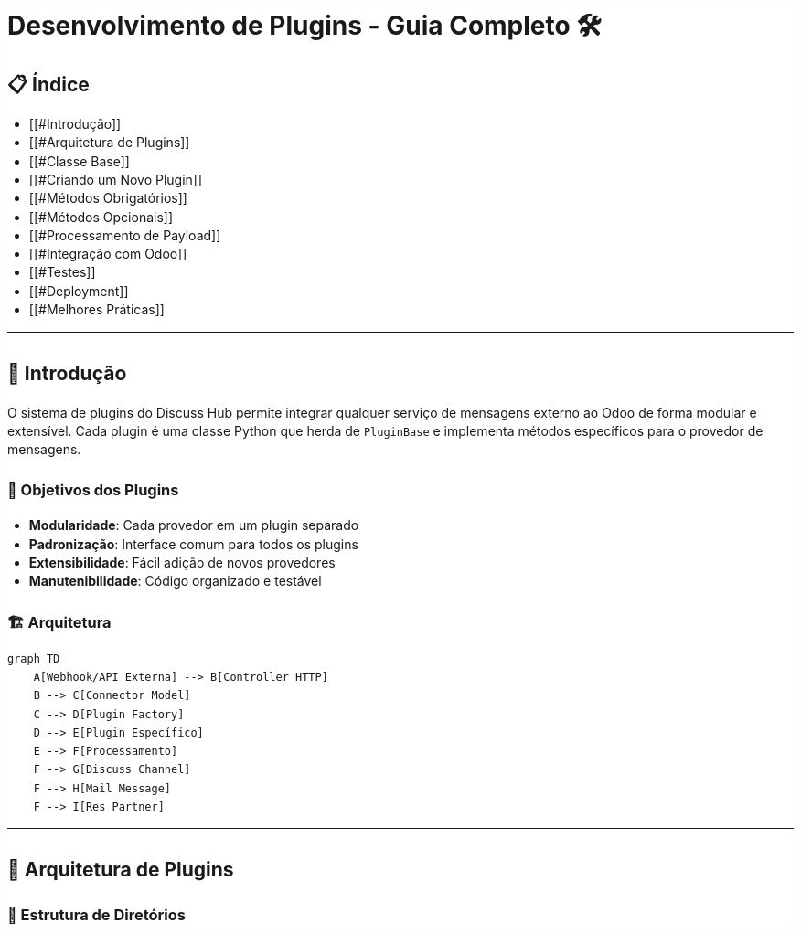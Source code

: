 # Desenvolvimento de Plugins - Guia Completo 🛠️

## 📋 Índice

- [[#Introdução]]
- [[#Arquitetura de Plugins]]
- [[#Classe Base]]
- [[#Criando um Novo Plugin]]
- [[#Métodos Obrigatórios]]
- [[#Métodos Opcionais]]
- [[#Processamento de Payload]]
- [[#Integração com Odoo]]
- [[#Testes]]
- [[#Deployment]]
- [[#Melhores Práticas]]

---

## 📖 Introdução

O sistema de plugins do Discuss Hub permite integrar qualquer serviço de mensagens externo ao Odoo de forma modular e extensível. Cada plugin é uma classe Python que herda de `PluginBase` e implementa métodos específicos para o provedor de mensagens.

### 🎯 Objetivos dos Plugins

- **Modularidade**: Cada provedor em um plugin separado
- **Padronização**: Interface comum para todos os plugins
- **Extensibilidade**: Fácil adição de novos provedores
- **Manutenibilidade**: Código organizado e testável

### 🏗️ Arquitetura

```mermaid
graph TD
    A[Webhook/API Externa] --> B[Controller HTTP]
    B --> C[Connector Model]
    C --> D[Plugin Factory]
    D --> E[Plugin Específico]
    E --> F[Processamento]
    F --> G[Discuss Channel]
    F --> H[Mail Message]
    F --> I[Res Partner]
```

---

## 🧩 Arquitetura de Plugins

### 📁 Estrutura de Diretórios
